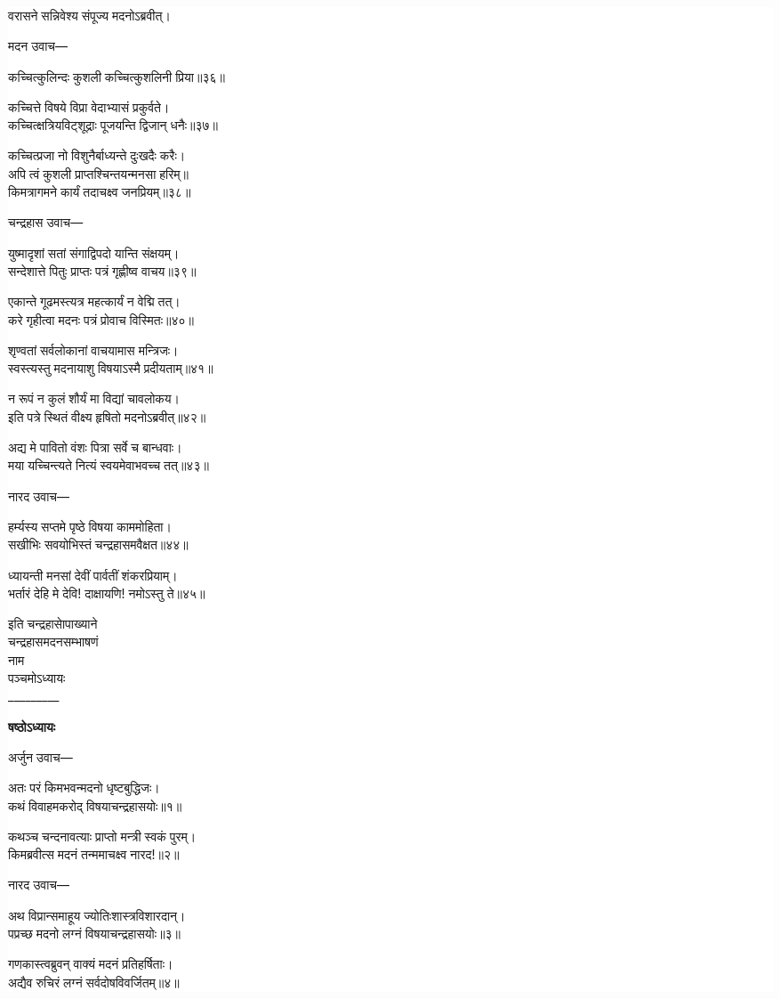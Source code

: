 वरासने सन्निवेश्य संपूज्य मदनोऽब्रवीत्।

मदन उवाच—

कच्चित्कुलिन्दः कुशली कच्चित्कुशलिनी प्रिया॥३६॥

कच्चित्ते विषये विप्रा वेदाभ्यासं प्रकुर्वते।  
कच्चित्क्षत्रियविट्शूद्राः पूजयन्ति द्विजान् धनैः॥३७॥

कच्चित्प्रजा नो विशुनैर्बाध्यन्ते दुःखदैः करैः।  
अपि त्वं कुशली प्राप्तश्चिन्तयन्मनसा हरिम्॥  
किमत्रागमने कार्यं तदाचक्ष्व जनप्रियम्॥३८॥

चन्द्रहास उवाच—

युष्मादृशां सतां संगाद्विपदो यान्ति संक्षयम्।  
सन्देशात्ते पितुः प्राप्तः पत्रं गृह्णीष्व वाचय॥३९॥

एकान्ते गूढमस्त्यत्र महत्कार्यं न वेद्मि तत्।  
करे गृहीत्वा मदनः पत्रं प्रोवाच विस्मितः॥४०॥

शृण्वतां सर्वलोकानां वाचयामास मन्त्रिजः।  
स्वस्त्यस्तु मदनायाशु विषयाऽस्मै प्रदीयताम्॥४१॥

न रूपं न कुलं शौर्यं मा विद्यां चावलोकय।  
इति पत्रे स्थितं वीक्ष्य हृषितो मदनोऽब्रवीत्॥४२॥

अद्य मे पावितो वंशः पित्रा सर्वे च बान्धवाः।  
मया यच्चिन्त्यते नित्यं स्वयमेवाभवच्च तत्॥४३॥

नारद उवाच—

हर्म्यस्य सप्तमे पृष्ठे विषया काममोहिता।  
सखीभिः सवयोभिस्तं चन्द्रहासमवैक्षत॥४४॥

ध्यायन्ती मनसां देवीं पार्वतीं शंकरप्रियाम्।  
भर्तारं देहि मे देवि! दाक्षायणि! नमोऽस्तु ते॥४५॥

इति चन्द्रहासेापाख्याने  
चन्द्रहासमदनसम्भाषणं  
नाम  
पञ्चमोऽध्यायः  
\_\_\_\_\_\_\_\_\_

**षष्ठोऽध्यायः**

अर्जुन उवाच—

अतः परं किमभवन्मदनो धृष्टबुद्धिजः।  
कथं विवाहमकरोद् विषयाचन्द्रहासयोः॥१॥

कथञ्च चन्दनावत्याः प्राप्तो मन्त्री स्वकं पुरम्।  
किमब्रवीत्स मदनं तन्ममाचक्ष्व नारद!॥२॥

नारद उवाच—

अथ विप्रान्समाहूय ज्योतिःशास्त्रविशारदान्।  
पप्रच्छ मदनो लग्नं विषयाचन्द्रहासयोः॥३॥

गणकास्त्वब्रुवन् वाक्यं मदनं प्रतिहर्षिताः।  
अद्यैव रुचिरं लग्नं सर्वदोषविवर्जितम्॥४॥

